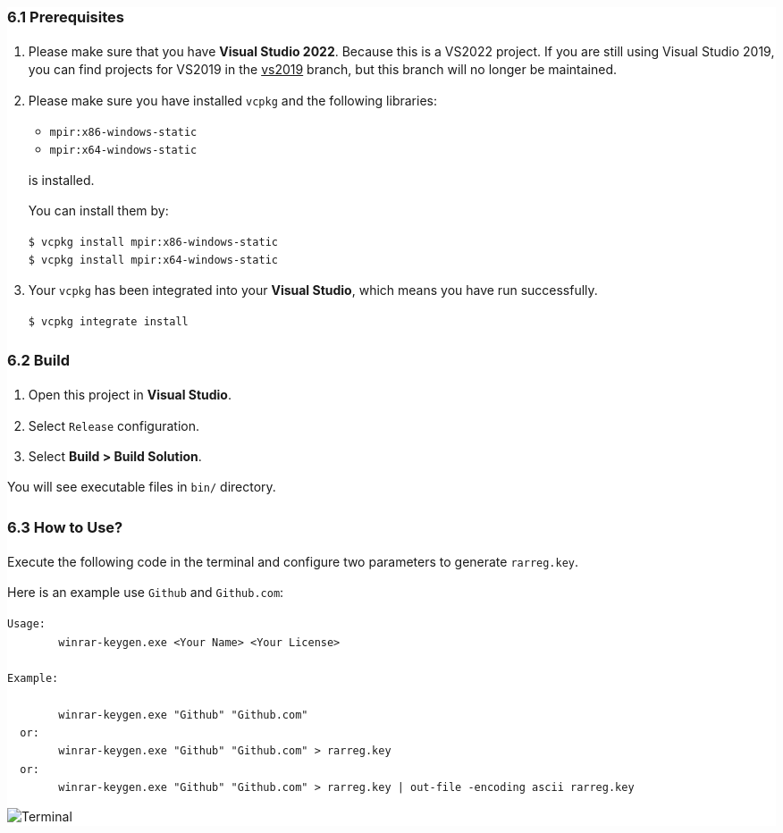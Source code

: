 ### 6.1 Prerequisites

1. Please make sure that you have **Visual Studio 2022**. Because this is a VS2022 project. If you are still using Visual Studio 2019, you can find projects for VS2019 in the [vs2019](https://github.com/bitcookies/winrar-keygen/tree/vs2019) branch, but this branch will no longer be maintained.

2. Please make sure you have installed `vcpkg` and the following libraries:

   * `mpir:x86-windows-static`
   * `mpir:x64-windows-static`

   is installed.

   You can install them by:

   ```console
   $ vcpkg install mpir:x86-windows-static
   $ vcpkg install mpir:x64-windows-static
   ```

3. Your `vcpkg` has been integrated into your __Visual Studio__, which means you have run successfully.

   ```console
   $ vcpkg integrate install
   ```
   

### 6.2 Build

1. Open this project in __Visual Studio__.

2. Select `Release` configuration.

3. Select __Build > Build Solution__.

You will see executable files in `bin/` directory. 

### 6.3 How to Use?

Execute the following code in the terminal and configure two parameters to generate `rarreg.key`.

Here is an example use `Github` and `Github.com`:

```
Usage:
        winrar-keygen.exe <Your Name> <Your License>

Example:

        winrar-keygen.exe "Github" "Github.com"
  or:
        winrar-keygen.exe "Github" "Github.com" > rarreg.key
  or: 
        winrar-keygen.exe "Github" "Github.com" > rarreg.key | out-file -encoding ascii rarreg.key
```

![Terminal](assets/terminal.png)
